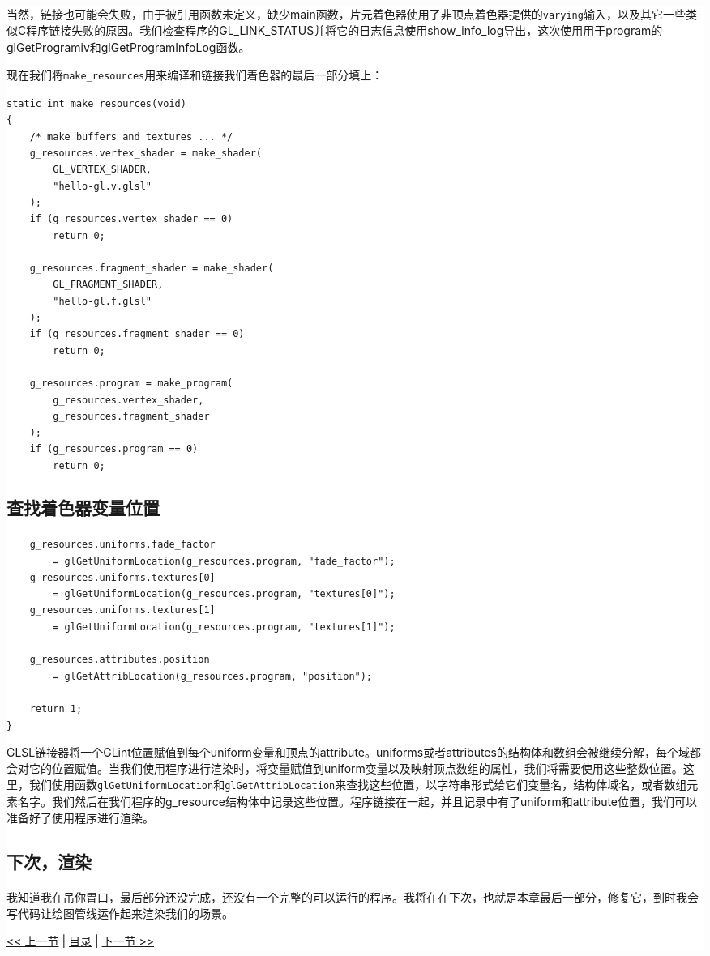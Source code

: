 当然，链接也可能会失败，由于被引用函数未定义，缺少main函数，片元着色器使用了非顶点着色器提供的`varying`输入，以及其它一些类似C程序链接失败的原因。我们检查程序的GL_LINK_STATUS并将它的日志信息使用show_info_log导出，这次使用用于program的glGetProgramiv和glGetProgramInfoLog函数。

现在我们将`make_resources`用来编译和链接我们着色器的最后一部分填上：

	static int make_resources(void)
	{
	    /* make buffers and textures ... */
	    g_resources.vertex_shader = make_shader(
	        GL_VERTEX_SHADER,
	        "hello-gl.v.glsl"
	    );
	    if (g_resources.vertex_shader == 0)
	        return 0;
	
	    g_resources.fragment_shader = make_shader(
	        GL_FRAGMENT_SHADER,
	        "hello-gl.f.glsl"
	    );
	    if (g_resources.fragment_shader == 0)
	        return 0;
	
	    g_resources.program = make_program(
	        g_resources.vertex_shader,
	        g_resources.fragment_shader
	    );
	    if (g_resources.program == 0)
	        return 0;

## 查找着色器变量位置

	    g_resources.uniforms.fade_factor
	        = glGetUniformLocation(g_resources.program, "fade_factor");
	    g_resources.uniforms.textures[0]
	        = glGetUniformLocation(g_resources.program, "textures[0]");
	    g_resources.uniforms.textures[1]
	        = glGetUniformLocation(g_resources.program, "textures[1]");
	
	    g_resources.attributes.position
	        = glGetAttribLocation(g_resources.program, "position");
	
	    return 1;
	}	        
	
GLSL链接器将一个GLint位置赋值到每个uniform变量和顶点的attribute。uniforms或者attributes的结构体和数组会被继续分解，每个域都会对它的位置赋值。当我们使用程序进行渲染时，将变量赋值到uniform变量以及映射顶点数组的属性，我们将需要使用这些整数位置。这里，我们使用函数`glGetUniformLocation`和`glGetAttribLocation`来查找这些位置，以字符串形式给它们变量名，结构体域名，或者数组元素名字。我们然后在我们程序的g_resource结构体中记录这些位置。程序链接在一起，并且记录中有了uniform和attribute位置，我们可以准备好了使用程序进行渲染。

## 下次，渲染

我知道我在吊你胃口，最后部分还没完成，还没有一个完整的可以运行的程序。我将在在下次，也就是本章最后一部分，修复它，到时我会写代码让绘图管线运作起来渲染我们的场景。

[<< 上一节](an-intro-to-modern-opengl-2-1.md) | [目录](an-intro-to-modern-opengl-0.md) | [下一节 >>](an-intro-to-modern-opengl-2-3.md)
